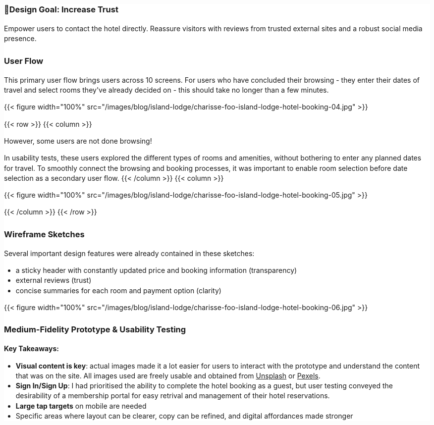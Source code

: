 ### 🤝Design Goal: Increase Trust

Empower users to contact the hotel directly. Reassure visitors with reviews from trusted external sites and a robust social media presence.



### User Flow

This primary user flow brings users across 10 screens. For users who have concluded their browsing - they enter their dates of travel and select rooms they've already decided on - this should take no longer than a few minutes.

{{< figure width="100%" src="/images/blog/island-lodge/charisse-foo-island-lodge-hotel-booking-04.jpg" >}}

{{< row >}}
{{< column >}}

However, some users are not done browsing!

In usability tests, these users explored the different types of rooms and amenities, without bothering to enter any planned dates for travel. To smoothly connect the browsing and booking processes, it was important to enable room selection before date selection as a secondary user flow.
{{< /column >}}
{{< column >}}

{{< figure width="100%" src="/images/blog/island-lodge/charisse-foo-island-lodge-hotel-booking-05.jpg" >}}

{{< /column >}}
{{< /row >}}

### Wireframe Sketches

Several important design features were already contained in these sketches:

- a sticky header with constantly updated price and booking information (transparency)
- external reviews (trust)
- concise summaries for each room and payment option (clarity)

{{< figure width="100%" src="/images/blog/island-lodge/charisse-foo-island-lodge-hotel-booking-06.jpg" >}}

### Medium-Fidelity Prototype & Usability Testing

**Key Takeaways:**

- **Visual content is key**: actual images made it a lot easier for users to interact with the prototype and understand the content that was on the site. All images used are freely usable and obtained from [Unsplash](https://unsplash.com/) or [Pexels](https://www.pexels.com/).
- **Sign In/Sign Up**: I had prioritised the ability to complete the hotel booking as a guest, but user testing conveyed the desirability of a membership portal for easy retrival and management of their hotel reservations.
- **Large tap targets** on mobile are needed
- Specific areas where layout can be clearer, copy can be refined, and digital affordances made stronger
